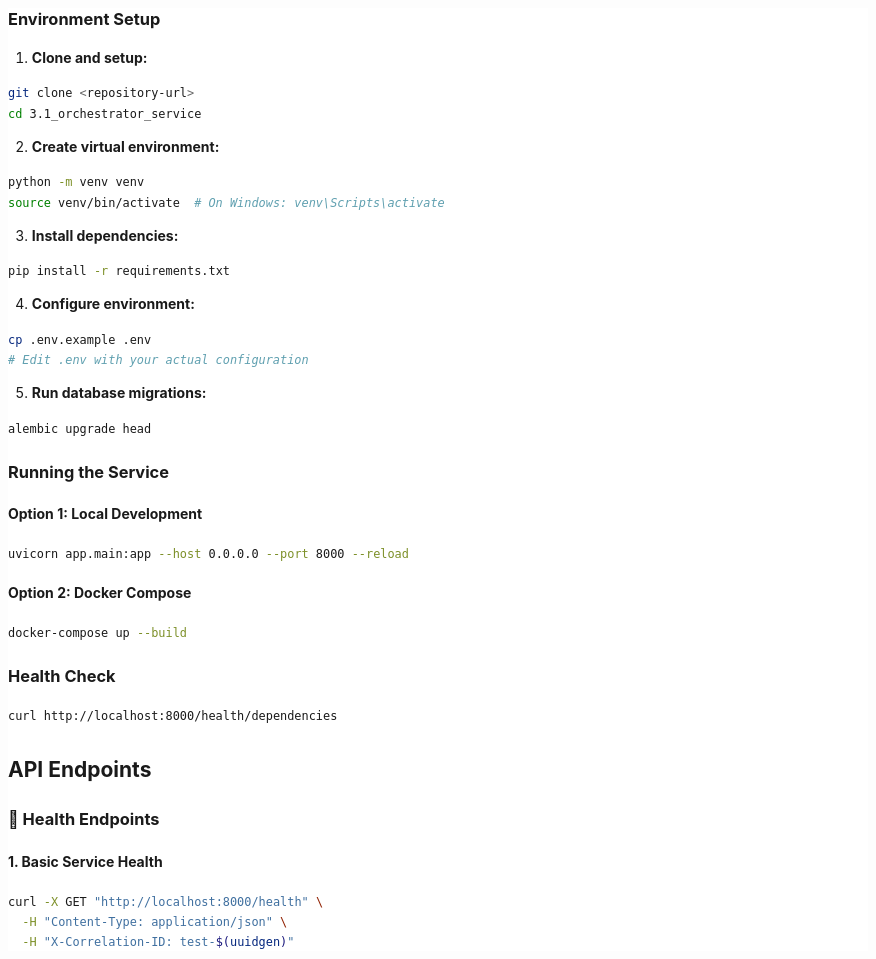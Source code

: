 ### Environment Setup

1. **Clone and setup:**
```bash
git clone <repository-url>
cd 3.1_orchestrator_service
```

2. **Create virtual environment:**
```bash
python -m venv venv
source venv/bin/activate  # On Windows: venv\Scripts\activate
```

3. **Install dependencies:**
```bash
pip install -r requirements.txt
```

4. **Configure environment:**
```bash
cp .env.example .env
# Edit .env with your actual configuration
```

5. **Run database migrations:**
```bash
alembic upgrade head
```

### Running the Service

#### Option 1: Local Development
```bash
uvicorn app.main:app --host 0.0.0.0 --port 8000 --reload
```

#### Option 2: Docker Compose
```bash
docker-compose up --build
```

### Health Check

```bash
curl http://localhost:8000/health/dependencies
```

## API Endpoints

### 🏥 Health Endpoints

#### 1. Basic Service Health
```bash
curl -X GET "http://localhost:8000/health" \
  -H "Content-Type: application/json" \
  -H "X-Correlation-ID: test-$(uuidgen)"
```

